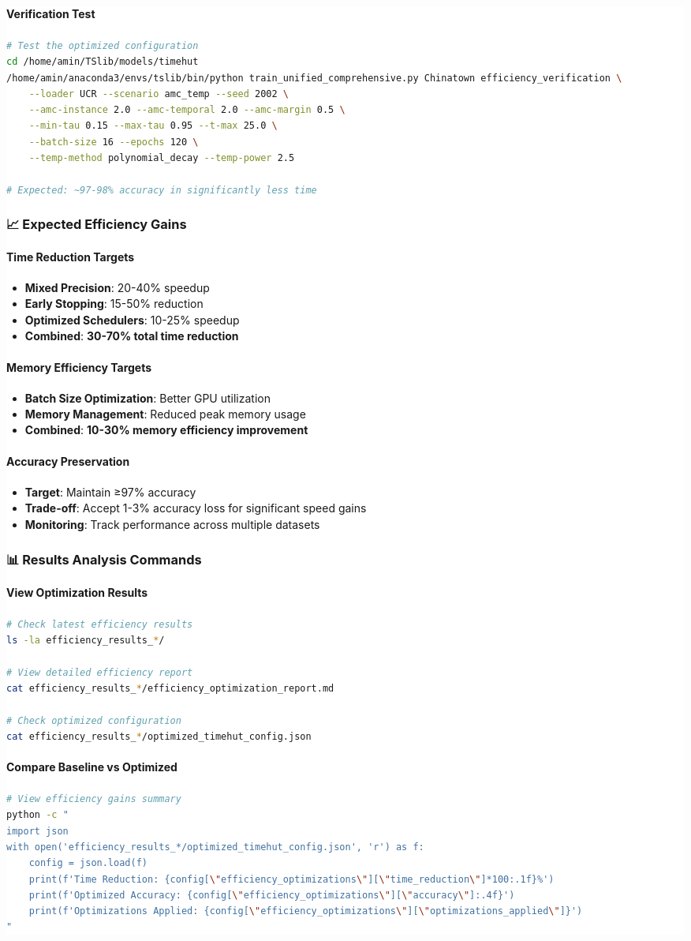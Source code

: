 #### **Verification Test**
```bash
# Test the optimized configuration
cd /home/amin/TSlib/models/timehut
/home/amin/anaconda3/envs/tslib/bin/python train_unified_comprehensive.py Chinatown efficiency_verification \
    --loader UCR --scenario amc_temp --seed 2002 \
    --amc-instance 2.0 --amc-temporal 2.0 --amc-margin 0.5 \
    --min-tau 0.15 --max-tau 0.95 --t-max 25.0 \
    --batch-size 16 --epochs 120 \
    --temp-method polynomial_decay --temp-power 2.5

# Expected: ~97-98% accuracy in significantly less time
```

### 📈 **Expected Efficiency Gains**

#### **Time Reduction Targets**
- **Mixed Precision**: 20-40% speedup
- **Early Stopping**: 15-50% reduction  
- **Optimized Schedulers**: 10-25% speedup
- **Combined**: **30-70% total time reduction**

#### **Memory Efficiency Targets**
- **Batch Size Optimization**: Better GPU utilization
- **Memory Management**: Reduced peak memory usage
- **Combined**: **10-30% memory efficiency improvement**

#### **Accuracy Preservation**
- **Target**: Maintain ≥97% accuracy
- **Trade-off**: Accept 1-3% accuracy loss for significant speed gains
- **Monitoring**: Track performance across multiple datasets

### 📊 **Results Analysis Commands**

#### **View Optimization Results**
```bash
# Check latest efficiency results
ls -la efficiency_results_*/

# View detailed efficiency report
cat efficiency_results_*/efficiency_optimization_report.md

# Check optimized configuration
cat efficiency_results_*/optimized_timehut_config.json
```

#### **Compare Baseline vs Optimized**
```bash
# View efficiency gains summary
python -c "
import json
with open('efficiency_results_*/optimized_timehut_config.json', 'r') as f:
    config = json.load(f)
    print(f'Time Reduction: {config[\"efficiency_optimizations\"][\"time_reduction\"]*100:.1f}%')
    print(f'Optimized Accuracy: {config[\"efficiency_optimizations\"][\"accuracy\"]:.4f}')
    print(f'Optimizations Applied: {config[\"efficiency_optimizations\"][\"optimizations_applied\"]}')
"
```
